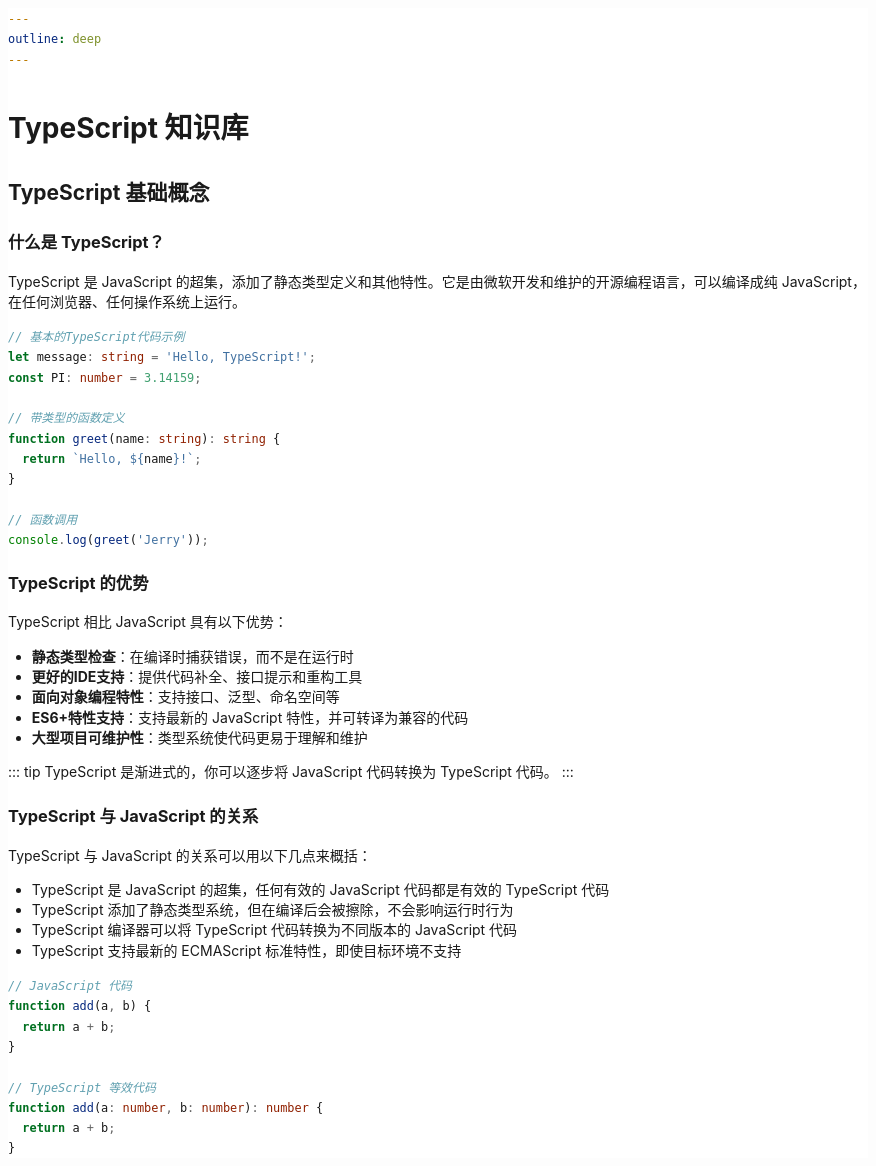 ```yaml
---
outline: deep
---
```


# TypeScript 知识库

## TypeScript 基础概念

### 什么是 TypeScript？

TypeScript 是 JavaScript 的超集，添加了静态类型定义和其他特性。它是由微软开发和维护的开源编程语言，可以编译成纯 JavaScript，在任何浏览器、任何操作系统上运行。

```typescript
// 基本的TypeScript代码示例
let message: string = 'Hello, TypeScript!';
const PI: number = 3.14159;

// 带类型的函数定义
function greet(name: string): string {
  return `Hello, ${name}!`;
}

// 函数调用
console.log(greet('Jerry'));
```

### TypeScript 的优势

TypeScript 相比 JavaScript 具有以下优势：

- **静态类型检查**：在编译时捕获错误，而不是在运行时
- **更好的IDE支持**：提供代码补全、接口提示和重构工具
- **面向对象编程特性**：支持接口、泛型、命名空间等
- **ES6+特性支持**：支持最新的 JavaScript 特性，并可转译为兼容的代码
- **大型项目可维护性**：类型系统使代码更易于理解和维护

::: tip
TypeScript 是渐进式的，你可以逐步将 JavaScript 代码转换为 TypeScript 代码。
:::

### TypeScript 与 JavaScript 的关系

TypeScript 与 JavaScript 的关系可以用以下几点来概括：

- TypeScript 是 JavaScript 的超集，任何有效的 JavaScript 代码都是有效的 TypeScript 代码
- TypeScript 添加了静态类型系统，但在编译后会被擦除，不会影响运行时行为
- TypeScript 编译器可以将 TypeScript 代码转换为不同版本的 JavaScript 代码
- TypeScript 支持最新的 ECMAScript 标准特性，即使目标环境不支持

```typescript
// JavaScript 代码
function add(a, b) {
  return a + b;
}

// TypeScript 等效代码
function add(a: number, b: number): number {
  return a + b;
}
```
